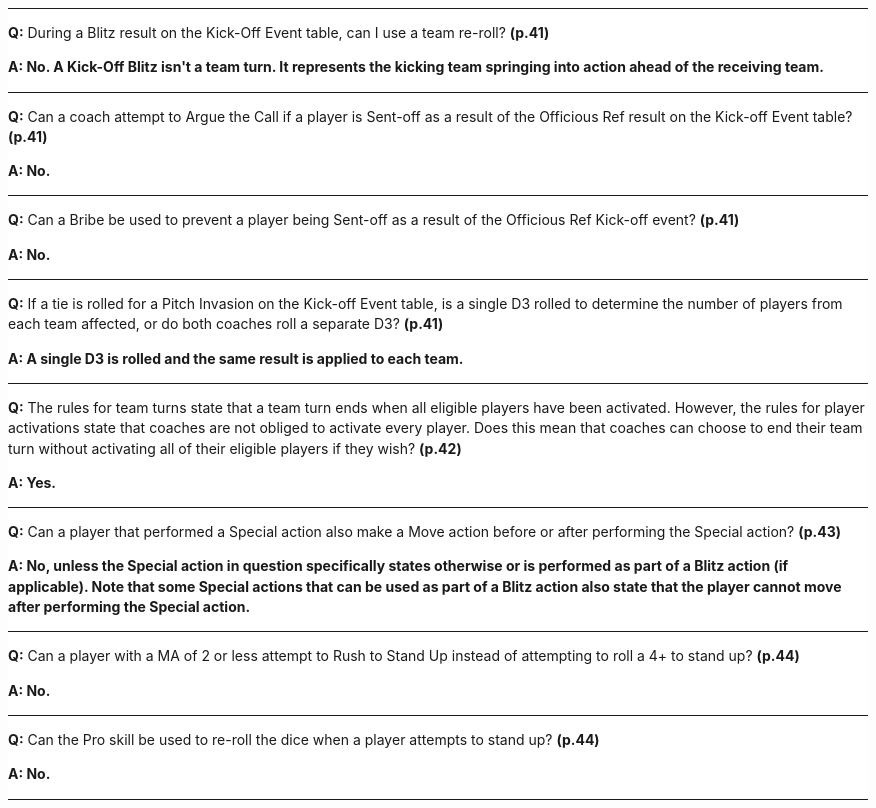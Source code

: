 * * *

**Q:** During a Blitz result on the Kick-Off Event table, can I use a team re-roll? **(p.41)**

**A: No. A Kick-Off Blitz isn't a team turn. It represents the kicking team springing into action ahead of the receiving team.**

* * *

**Q:** Can a coach attempt to Argue the Call if a player is Sent-off as a result of the Officious Ref result on the Kick-off Event table? **(p.41)**

**A: No.**

* * *

**Q:** Can a Bribe be used to prevent a player being Sent-off as a result of the Officious Ref Kick-off event? **(p.41)**

**A: No.**

* * *

**Q:** If a tie is rolled for a Pitch Invasion on the Kick-off Event table, is a single D3 rolled to determine the number of players from each team affected, or do both coaches roll a separate D3? **(p.41)**

**A: A single D3 is rolled and the same result is applied to each team.**

* * *

**Q:** The rules for team turns state that a team turn ends when all eligible players have been activated. However, the rules for player activations state that coaches are not obliged to activate every player. Does this mean that coaches can choose to end their team turn without activating all of their eligible players if they wish? **(p.42)**

**A: Yes.**

* * *

**Q:** Can a player that performed a Special action also make a Move action before or after performing the Special action? **(p.43)**

**A: No, unless the Special action in question specifically states otherwise or is performed as part of a Blitz action (if applicable). Note that some Special actions that can be used as part of a Blitz action also state that the player cannot move after performing the Special action.**

* * *

**Q:** Can a player with a MA of 2 or less attempt to Rush to Stand Up instead of attempting to roll a 4+ to stand up? **(p.44)**

**A: No.**

* * *

**Q:** Can the Pro skill be used to re-roll the dice when a player attempts to stand up? **(p.44)**

**A: No.**

* * *
